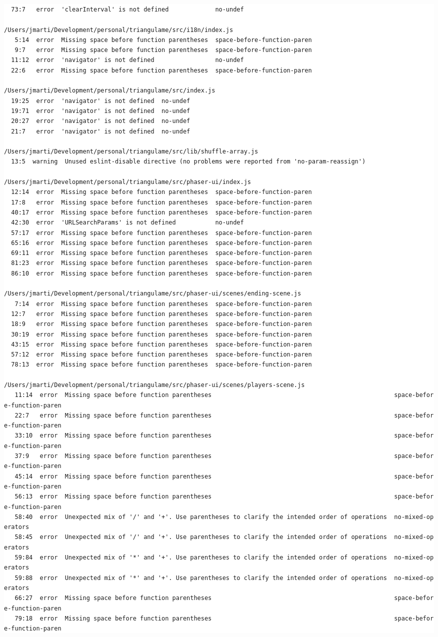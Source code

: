 ```
  73:7   error  'clearInterval' is not defined             no-undef

/Users/jmarti/Development/personal/triangulame/src/i18n/index.js
   5:14  error  Missing space before function parentheses  space-before-function-paren
   9:7   error  Missing space before function parentheses  space-before-function-paren
  11:12  error  'navigator' is not defined                 no-undef
  22:6   error  Missing space before function parentheses  space-before-function-paren

/Users/jmarti/Development/personal/triangulame/src/index.js
  19:25  error  'navigator' is not defined  no-undef
  19:71  error  'navigator' is not defined  no-undef
  20:27  error  'navigator' is not defined  no-undef
  21:7   error  'navigator' is not defined  no-undef

/Users/jmarti/Development/personal/triangulame/src/lib/shuffle-array.js
  13:5  warning  Unused eslint-disable directive (no problems were reported from 'no-param-reassign')

/Users/jmarti/Development/personal/triangulame/src/phaser-ui/index.js
  12:14  error  Missing space before function parentheses  space-before-function-paren
  17:8   error  Missing space before function parentheses  space-before-function-paren
  40:17  error  Missing space before function parentheses  space-before-function-paren
  42:30  error  'URLSearchParams' is not defined           no-undef
  57:17  error  Missing space before function parentheses  space-before-function-paren
  65:16  error  Missing space before function parentheses  space-before-function-paren
  69:11  error  Missing space before function parentheses  space-before-function-paren
  81:23  error  Missing space before function parentheses  space-before-function-paren
  86:10  error  Missing space before function parentheses  space-before-function-paren

/Users/jmarti/Development/personal/triangulame/src/phaser-ui/scenes/ending-scene.js
   7:14  error  Missing space before function parentheses  space-before-function-paren
  12:7   error  Missing space before function parentheses  space-before-function-paren
  18:9   error  Missing space before function parentheses  space-before-function-paren
  30:19  error  Missing space before function parentheses  space-before-function-paren
  43:15  error  Missing space before function parentheses  space-before-function-paren
  57:12  error  Missing space before function parentheses  space-before-function-paren
  78:13  error  Missing space before function parentheses  space-before-function-paren

/Users/jmarti/Development/personal/triangulame/src/phaser-ui/scenes/players-scene.js
   11:14  error  Missing space before function parentheses                                                   space-before-function-paren
   22:7   error  Missing space before function parentheses                                                   space-before-function-paren
   33:10  error  Missing space before function parentheses                                                   space-before-function-paren
   37:9   error  Missing space before function parentheses                                                   space-before-function-paren
   45:14  error  Missing space before function parentheses                                                   space-before-function-paren
   56:13  error  Missing space before function parentheses                                                   space-before-function-paren
   58:40  error  Unexpected mix of '/' and '+'. Use parentheses to clarify the intended order of operations  no-mixed-operators
   58:45  error  Unexpected mix of '/' and '+'. Use parentheses to clarify the intended order of operations  no-mixed-operators
   59:84  error  Unexpected mix of '*' and '+'. Use parentheses to clarify the intended order of operations  no-mixed-operators
   59:88  error  Unexpected mix of '*' and '+'. Use parentheses to clarify the intended order of operations  no-mixed-operators
   66:27  error  Missing space before function parentheses                                                   space-before-function-paren
   79:18  error  Missing space before function parentheses                                                   space-before-function-paren
```